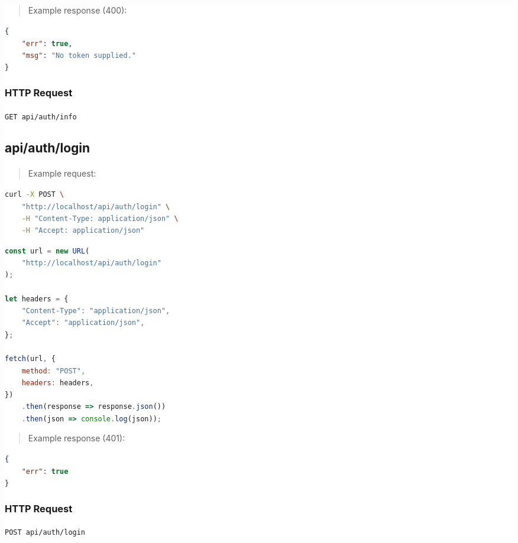 
> Example response (400):

```json
{
    "err": true,
    "msg": "No token supplied."
}
```

### HTTP Request
`GET api/auth/info`





## api/auth/login
> Example request:

```bash
curl -X POST \
    "http://localhost/api/auth/login" \
    -H "Content-Type: application/json" \
    -H "Accept: application/json"
```

```javascript
const url = new URL(
    "http://localhost/api/auth/login"
);

let headers = {
    "Content-Type": "application/json",
    "Accept": "application/json",
};

fetch(url, {
    method: "POST",
    headers: headers,
})
    .then(response => response.json())
    .then(json => console.log(json));
```


> Example response (401):

```json
{
    "err": true
}
```

### HTTP Request
`POST api/auth/login`
